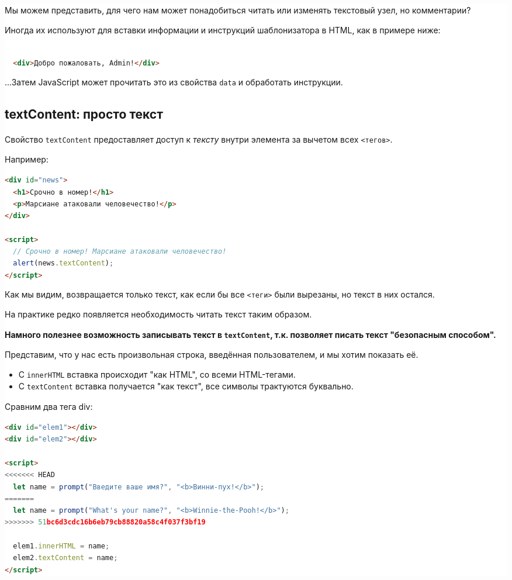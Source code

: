 Мы можем представить, для чего нам может понадобиться читать или изменять текстовый узел, но комментарии?

Иногда их используют для вставки информации и инструкций шаблонизатора в HTML, как в примере ниже:

```html

  <div>Добро пожаловать, Admin!</div>

```

...Затем JavaScript может прочитать это из свойства `data` и обработать инструкции.

## textContent: просто текст

Свойство `textContent` предоставляет доступ к *тексту* внутри элемента за вычетом всех `<тегов>`.

Например:

```html run
<div id="news">
  <h1>Срочно в номер!</h1>
  <p>Марсиане атаковали человечество!</p>
</div>

<script>
  // Срочно в номер! Марсиане атаковали человечество!
  alert(news.textContent);
</script>
```

Как мы видим, возвращается только текст, как если бы все `<теги>` были вырезаны, но текст в них остался.

На практике редко появляется необходимость читать текст таким образом.

**Намного полезнее возможность записывать текст в `textContent`, т.к. позволяет писать текст "безопасным способом".**

Представим, что у нас есть произвольная строка, введённая пользователем, и мы хотим показать её.

- С `innerHTML` вставка происходит "как HTML", со всеми HTML-тегами.
- С `textContent` вставка получается "как текст", все символы трактуются буквально.

Сравним два тега div:

```html run
<div id="elem1"></div>
<div id="elem2"></div>

<script>
<<<<<<< HEAD
  let name = prompt("Введите ваше имя?", "<b>Винни-пух!</b>");
=======
  let name = prompt("What's your name?", "<b>Winnie-the-Pooh!</b>");
>>>>>>> 51bc6d3cdc16b6eb79cb88820a58c4f037f3bf19

  elem1.innerHTML = name;
  elem2.textContent = name;
</script>
```
